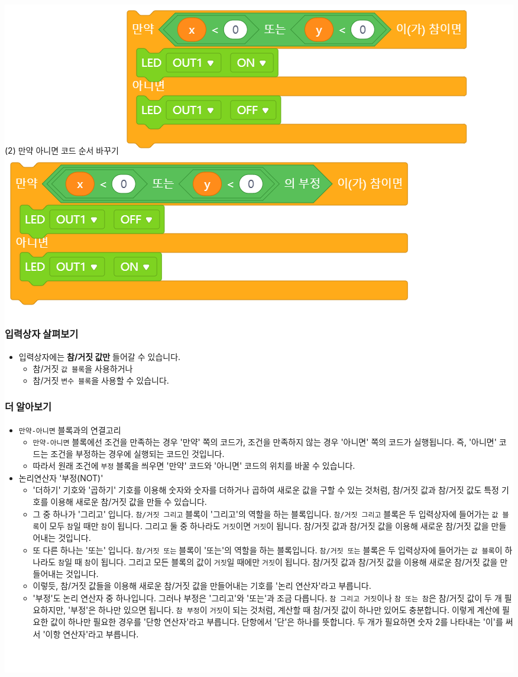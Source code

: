 (2) 만약 아니면 코드 순서 바꾸기
![블록 이미지](./image/연산11-예시2.png)  
![블록 이미지](./image/연산11-예시2-1.png)  

### 입력상자 살펴보기
- 입력상자에는 **참/거짓 값만** 들어갈 수 있습니다.  
  - 참/거짓 `값 블록`을 사용하거나
  - 참/거짓 `변수 블록`을 사용할 수 있습니다. 

### 더 알아보기
- `만약-아니면` 블록과의 연결고리
  - `만약-아니면` 블록에선 조건을 만족하는 경우 '만약' 쪽의 코드가, 조건을 만족하지 않는 경우 '아니면' 쪽의 코드가 실행됩니다. 즉, '아니면' 코드는 조건을 부정하는 경우에 실행되는 코드인 것입니다.
  - 따라서 원래 조건에 `부정` 블록을 씌우면 '만약' 코드와 '아니면' 코드의 위치를 바꿀 수 있습니다.
- 논리연산자 '부정(NOT)'
  - '더하기' 기호와 '곱하기' 기호를 이용해 숫자와 숫자를 더하거나 곱하여 새로운 값을 구할 수 있는 것처럼, 참/거짓 값과 참/거짓 값도 특정 기호를 이용해 새로운 참/거짓 값을 만들 수 있습니다.  
  - 그 중 하나가 '그리고' 입니다. `참/거짓 그리고` 블록이 '그리고'의 역할을 하는 블록입니다. `참/거짓 그리고` 블록은 두 입력상자에 들어가는 `값 블록`이 모두 `참`일 때만 `참`이 됩니다. 그리고 둘 중 하나라도 `거짓`이면 `거짓`이 됩니다. 참/거짓 값과 참/거짓 값을 이용해 새로운 참/거짓 값을 만들어내는 것입니다.  
  - 또 다른 하나는 '또는' 입니다. `참/거짓 또는` 블록이 '또는'의 역할을 하는 블록입니다. `참/거짓 또는` 블록은 두 입력상자에 들어가는 `값 블록`이 하나라도 `참`일 때 `참`이 됩니다. 그리고 모든 블록의 값이 `거짓`일 때에만 `거짓`이 됩니다. 참/거짓 값과 참/거짓 값을 이용해 새로운 참/거짓 값을 만들어내는 것입니다.  
  - 이렇듯, 참/거짓 값들을 이용해 새로운 참/거짓 값을 만들어내는 기호를 '논리 연산자'라고 부릅니다.
  - '부정'도 논리 연산자 중 하나입니다. 그러나 부정은 '그리고'와 '또는'과 조금 다릅니다. `참 그리고 거짓`이나 `참 또는 참`은 참/거짓 값이 두 개 필요하지만, '부정'은 하나만 있으면 됩니다. `참 부정`이 `거짓`이 되는 것처럼, 계산할 때 참/거짓 값이 하나만 있어도 충분합니다. 이렇게 계산에 필요한 값이 하나만 필요한 경우를 '단항 연산자'라고 부릅니다. 단항에서 '단'은 하나를 뜻합니다. 두 개가 필요하면 숫자 2를 나타내는 '이'를 써서 '이항 연산자'라고 부릅니다.
<br>
<br>
